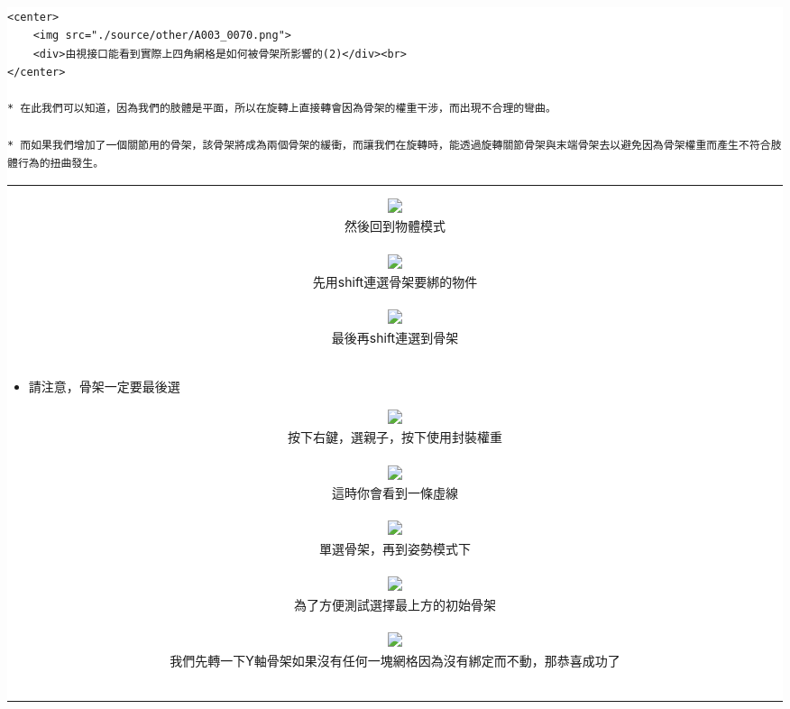     <center>
        <img src="./source/other/A003_0070.png">
        <div>由視接口能看到實際上四角網格是如何被骨架所影響的(2)</div><br>
    </center>

    * 在此我們可以知道，因為我們的肢體是平面，所以在旋轉上直接轉會因為骨架的權重干涉，而出現不合理的彎曲。

    * 而如果我們增加了一個關節用的骨架，該骨架將成為兩個骨架的緩衝，而讓我們在旋轉時，能透過旋轉關節骨架與末端骨架去以避免因為骨架權重而產生不符合肢體行為的扭曲發生。
---

<center>
    <img src="./source/ch4/0280.png">
    <div>然後回到物體模式</div><br>
</center>

<center>
    <img src="./source/ch4/0290.png">
    <div>先用shift連選骨架要綁的物件</div><br>
</center>

<center>
    <img src="./source/ch4/0300.png">
    <div>最後再shift連選到骨架</div><br>
</center>

* 請注意，骨架一定要最後選

<center>
    <img src="./source/ch4/0310.png">
    <div>按下右鍵，選親子，按下使用封裝權重</div><br>
</center>

<center>
    <img src="./source/ch4/0320.png">
    <div>這時你會看到一條虛線</div><br>
</center>

<center>
    <img src="./source/ch4/0330.png">
    <div>單選骨架，再到姿勢模式下</div><br>
</center>

<center>
    <img src="./source/ch4/0340.png">
    <div>為了方便測試選擇最上方的初始骨架</div><br>
</center>

<center>
    <img src="./source/ch4/0350.png">
    <div>我們先轉一下Y軸骨架如果沒有任何一塊網格因為沒有綁定而不動，那恭喜成功了</div><br>
</center>

---